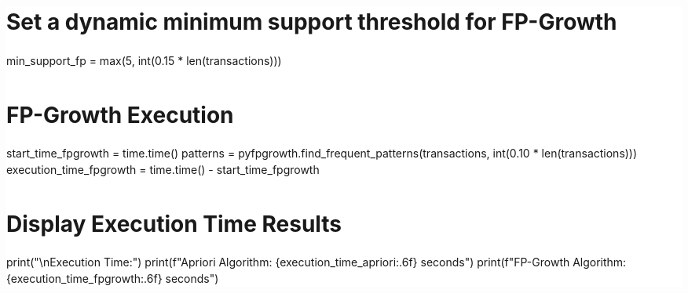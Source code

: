 # Set a dynamic minimum support threshold for FP-Growth
min_support_fp = max(5, int(0.15 * len(transactions)))

# FP-Growth Execution
start_time_fpgrowth = time.time()
patterns = pyfpgrowth.find_frequent_patterns(transactions, int(0.10 * len(transactions)))
execution_time_fpgrowth = time.time() - start_time_fpgrowth

# **Display Execution Time Results**
print("\nExecution Time:")
print(f"Apriori Algorithm: {execution_time_apriori:.6f} seconds")
print(f"FP-Growth Algorithm: {execution_time_fpgrowth:.6f} seconds")
